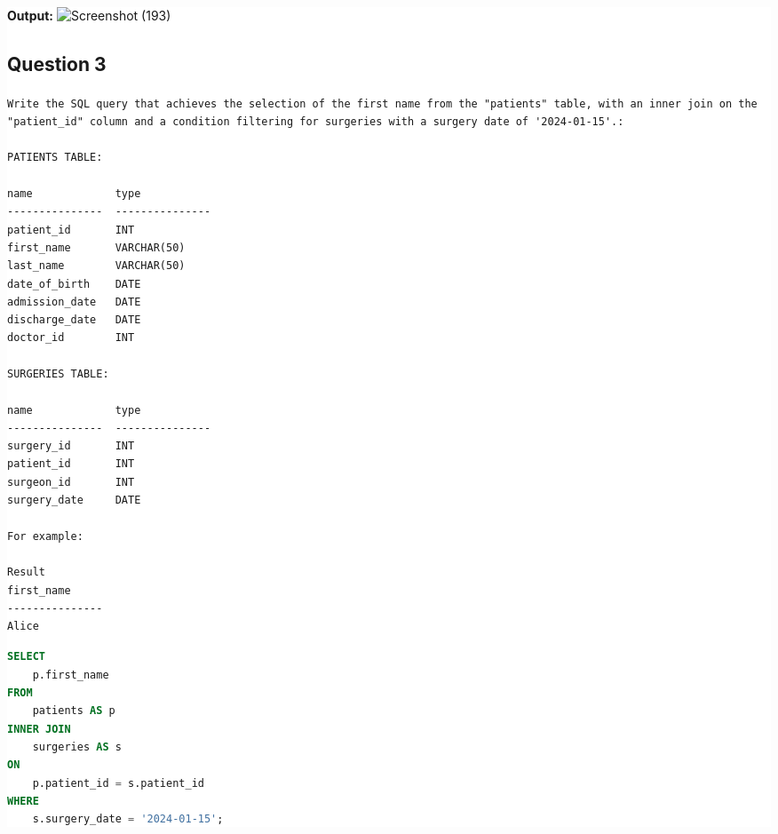 **Output:**
![Screenshot (193)](https://github.com/user-attachments/assets/619452ec-8b19-4ad0-96c0-90c6b536e417)

**Question 3**
---
```
Write the SQL query that achieves the selection of the first name from the "patients" table, with an inner join on the "patient_id" column and a condition filtering for surgeries with a surgery date of '2024-01-15'.:

PATIENTS TABLE:

name             type
---------------  ---------------
patient_id       INT
first_name       VARCHAR(50)
last_name        VARCHAR(50)
date_of_birth    DATE
admission_date   DATE
discharge_date   DATE
doctor_id        INT

SURGERIES TABLE:

name             type
---------------  ---------------
surgery_id       INT
patient_id       INT
surgeon_id       INT
surgery_date     DATE

For example:

Result
first_name
---------------
Alice
```

```sql
SELECT 
    p.first_name
FROM 
    patients AS p
INNER JOIN 
    surgeries AS s
ON 
    p.patient_id = s.patient_id
WHERE 
    s.surgery_date = '2024-01-15';

```
